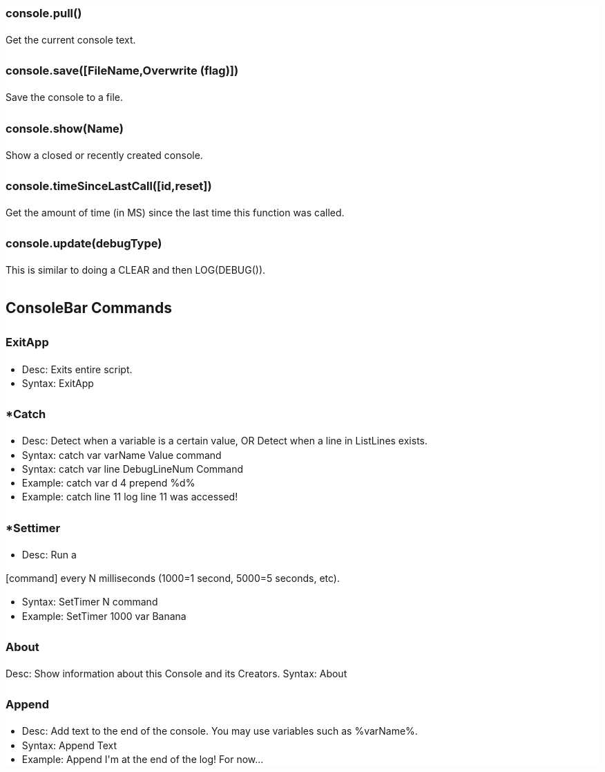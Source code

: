 ### console.pull()

Get the current console text.

### console.save([FileName,Overwrite (flag)])

Save the console to a file.

### console.show(Name)

Show a closed or recently created console.

### console.timeSinceLastCall([id,reset])

Get the amount of time (in MS) since the last time this function was called.

### console.update(debugType)

This is similar to doing a CLEAR and then LOG(DEBUG()).

## ConsoleBar Commands

### ExitApp

* Desc:    Exits entire script.
* Syntax:  ExitApp

### \*Catch

* Desc:    Detect when a variable is a certain value, OR Detect when a line in ListLines exists.
* Syntax:  catch var varName Value command
* Syntax:  catch var line DebugLineNum Command
* Example: catch var d 4 prepend %d%
* Example: catch line 11 log line 11 was accessed!

### \*Settimer

* Desc:    Run a 

[command] every N milliseconds (1000=1 second, 5000=5 seconds, etc).

* Syntax:  SetTimer N command
* Example: SetTimer 1000 var Banana

### About

Desc:    Show information about this Console and its Creators.
Syntax:  About

### Append

* Desc:    Add text to the end of the console. You may use variables such as %varName%.
* Syntax:  Append Text
* Example: Append I'm at the end of the log! For now...
